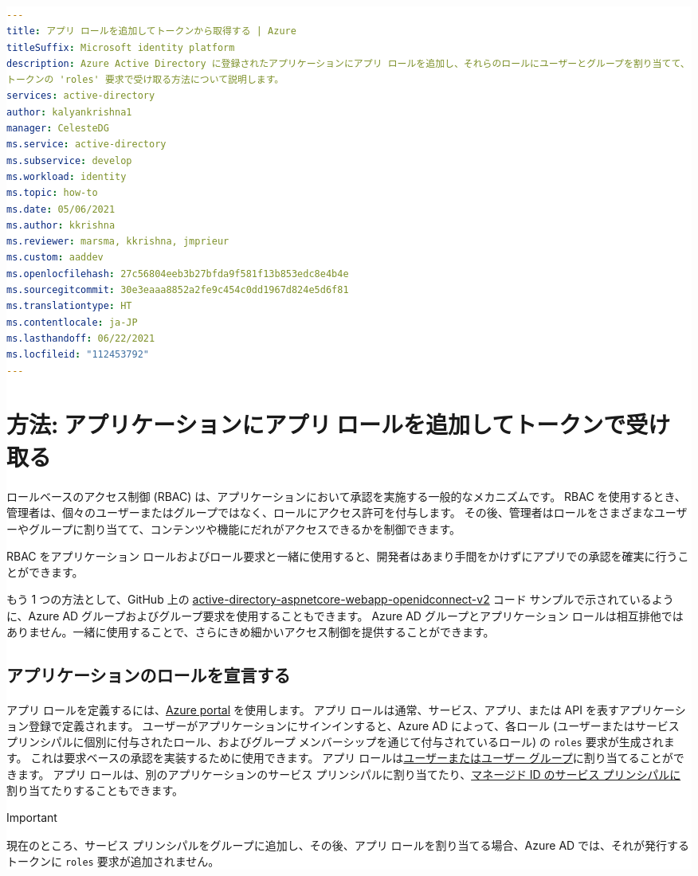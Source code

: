 ```yaml
---
title: アプリ ロールを追加してトークンから取得する | Azure
titleSuffix: Microsoft identity platform
description: Azure Active Directory に登録されたアプリケーションにアプリ ロールを追加し、それらのロールにユーザーとグループを割り当てて、トークンの 'roles' 要求で受け取る方法について説明します。
services: active-directory
author: kalyankrishna1
manager: CelesteDG
ms.service: active-directory
ms.subservice: develop
ms.workload: identity
ms.topic: how-to
ms.date: 05/06/2021
ms.author: kkrishna
ms.reviewer: marsma, kkrishna, jmprieur
ms.custom: aaddev
ms.openlocfilehash: 27c56804eeb3b27bfda9f581f13b853edc8e4b4e
ms.sourcegitcommit: 30e3eaaa8852a2fe9c454c0dd1967d824e5d6f81
ms.translationtype: HT
ms.contentlocale: ja-JP
ms.lasthandoff: 06/22/2021
ms.locfileid: "112453792"
---
```

# <a name="how-to-add-app-roles-to-your-application-and-receive-them-in-the-token"></a>方法: アプリケーションにアプリ ロールを追加してトークンで受け取る

ロールベースのアクセス制御 (RBAC) は、アプリケーションにおいて承認を実施する一般的なメカニズムです。 RBAC を使用するとき、管理者は、個々のユーザーまたはグループではなく、ロールにアクセス許可を付与します。 その後、管理者はロールをさまざまなユーザーやグループに割り当てて、コンテンツや機能にだれがアクセスできるかを制御できます。

RBAC をアプリケーション ロールおよびロール要求と一緒に使用すると、開発者はあまり手間をかけずにアプリでの承認を確実に行うことができます。

もう 1 つの方法として、GitHub 上の [active-directory-aspnetcore-webapp-openidconnect-v2](https://aka.ms/groupssample) コード サンプルで示されているように、Azure AD グループおよびグループ要求を使用することもできます。 Azure AD グループとアプリケーション ロールは相互排他ではありません。一緒に使用することで、さらにきめ細かいアクセス制御を提供することができます。

## <a name="declare-roles-for-an-application"></a>アプリケーションのロールを宣言する

アプリ ロールを定義するには、[Azure portal](https://portal.azure.com) を使用します。 アプリ ロールは通常、サービス、アプリ、または API を表すアプリケーション登録で定義されます。 ユーザーがアプリケーションにサインインすると、Azure AD によって、各ロール (ユーザーまたはサービス プリンシパルに個別に付与されたロール、およびグループ メンバーシップを通じて付与されているロール) の `roles` 要求が生成されます。 これは要求ベースの承認を実装するために使用できます。 アプリ ロールは[ユーザーまたはユーザー グループ](../manage-apps/add-application-portal-assign-users.md#assign-users-to-an-app)に割り当てることができます。 アプリ ロールは、別のアプリケーションのサービス プリンシパルに割り当てたり、[マネージド ID のサービス プリンシパルに](../managed-identities-azure-resources/how-to-assign-app-role-managed-identity-powershell.md)割り当てたりすることもできます。

> [!IMPORTANT]
> 現在のところ、サービス プリンシパルをグループに追加し、その後、アプリ ロールを割り当てる場合、Azure AD では、それが発行するトークンに `roles` 要求が追加されません。
